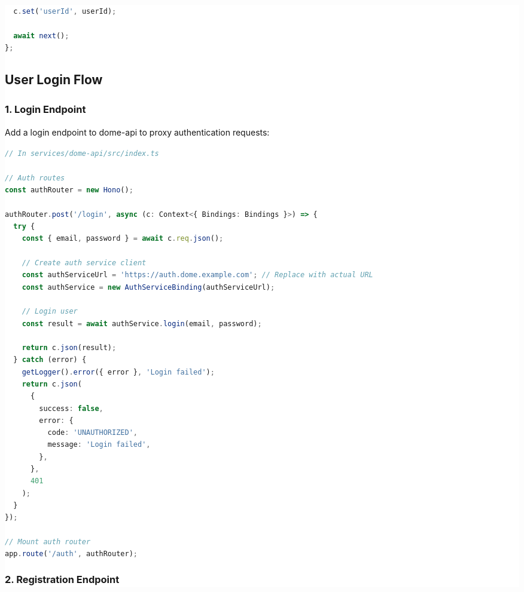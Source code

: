 ```typescript
  c.set('userId', userId);
  
  await next();
};
```

## User Login Flow

### 1. Login Endpoint

Add a login endpoint to dome-api to proxy authentication requests:

```typescript
// In services/dome-api/src/index.ts

// Auth routes
const authRouter = new Hono();

authRouter.post('/login', async (c: Context<{ Bindings: Bindings }>) => {
  try {
    const { email, password } = await c.req.json();
    
    // Create auth service client
    const authServiceUrl = 'https://auth.dome.example.com'; // Replace with actual URL
    const authService = new AuthServiceBinding(authServiceUrl);
    
    // Login user
    const result = await authService.login(email, password);
    
    return c.json(result);
  } catch (error) {
    getLogger().error({ error }, 'Login failed');
    return c.json(
      {
        success: false,
        error: {
          code: 'UNAUTHORIZED',
          message: 'Login failed',
        },
      },
      401
    );
  }
});

// Mount auth router
app.route('/auth', authRouter);
```

### 2. Registration Endpoint
